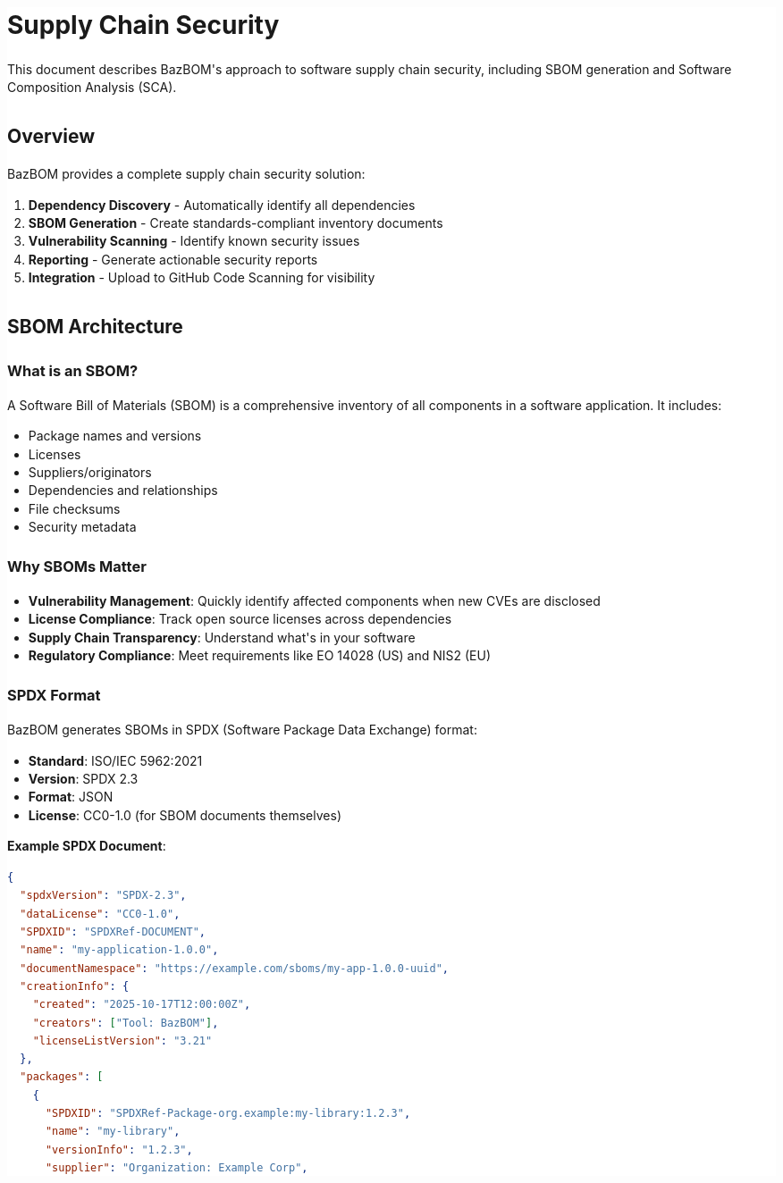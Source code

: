 # Supply Chain Security

This document describes BazBOM's approach to software supply chain security, including SBOM generation and Software Composition Analysis (SCA).

## Overview

BazBOM provides a complete supply chain security solution:

1. **Dependency Discovery** - Automatically identify all dependencies
2. **SBOM Generation** - Create standards-compliant inventory documents
3. **Vulnerability Scanning** - Identify known security issues
4. **Reporting** - Generate actionable security reports
5. **Integration** - Upload to GitHub Code Scanning for visibility

## SBOM Architecture

### What is an SBOM?

A Software Bill of Materials (SBOM) is a comprehensive inventory of all components in a software application. It includes:

- Package names and versions
- Licenses
- Suppliers/originators
- Dependencies and relationships
- File checksums
- Security metadata

### Why SBOMs Matter

- **Vulnerability Management**: Quickly identify affected components when new CVEs are disclosed
- **License Compliance**: Track open source licenses across dependencies
- **Supply Chain Transparency**: Understand what's in your software
- **Regulatory Compliance**: Meet requirements like EO 14028 (US) and NIS2 (EU)

### SPDX Format

BazBOM generates SBOMs in SPDX (Software Package Data Exchange) format:

- **Standard**: ISO/IEC 5962:2021
- **Version**: SPDX 2.3
- **Format**: JSON
- **License**: CC0-1.0 (for SBOM documents themselves)

**Example SPDX Document**:
```json
{
  "spdxVersion": "SPDX-2.3",
  "dataLicense": "CC0-1.0",
  "SPDXID": "SPDXRef-DOCUMENT",
  "name": "my-application-1.0.0",
  "documentNamespace": "https://example.com/sboms/my-app-1.0.0-uuid",
  "creationInfo": {
    "created": "2025-10-17T12:00:00Z",
    "creators": ["Tool: BazBOM"],
    "licenseListVersion": "3.21"
  },
  "packages": [
    {
      "SPDXID": "SPDXRef-Package-org.example:my-library:1.2.3",
      "name": "my-library",
      "versionInfo": "1.2.3",
      "supplier": "Organization: Example Corp",
```